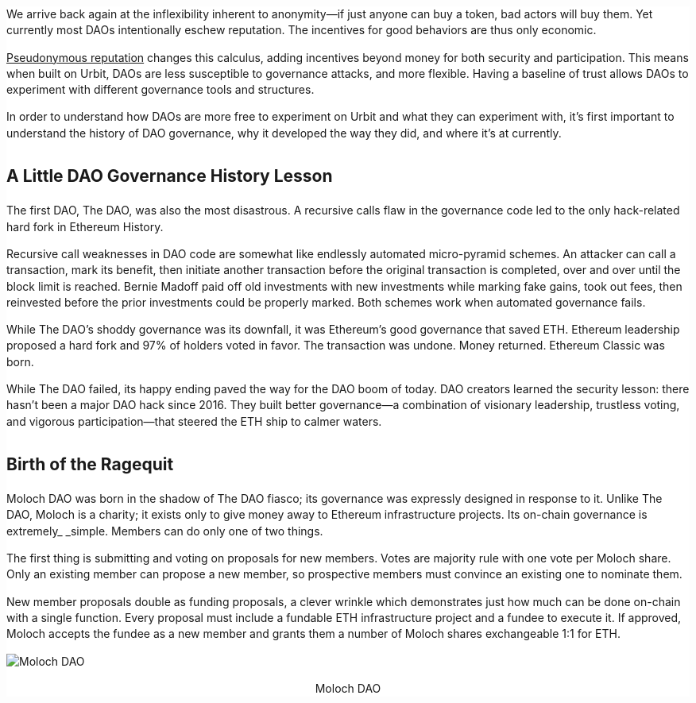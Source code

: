 We arrive back again at the inflexibility inherent to anonymity—if just anyone can buy a token, bad actors will buy them. Yet currently most DAOs intentionally eschew reputation. The incentives for good behaviors are thus only economic.

[Pseudonymous reputation](https://urbit.org/blog/pseudonymous-reputation) changes this calculus, adding incentives beyond money for both security and participation. This means when built on Urbit, DAOs are less susceptible to governance attacks, and more flexible. Having a baseline of trust allows DAOs to experiment with different governance tools and structures.

In order to understand how DAOs are more free to experiment on Urbit and what they can experiment with, it’s first important to understand the history of DAO governance, why it developed the way they did, and where it’s at currently.


## A Little DAO Governance History Lesson

The first DAO, The DAO, was also the most disastrous. A recursive calls flaw in the governance code led to the only hack-related hard fork in Ethereum History. 

Recursive call weaknesses in DAO code are somewhat like endlessly automated micro-pyramid schemes. An attacker can call a transaction, mark its benefit, then initiate another transaction before the original transaction is completed, over and over until the block limit is reached. Bernie Madoff paid off old investments with new investments while marking fake gains, took out fees, then reinvested before the prior investments could be properly marked. Both schemes work when automated governance fails.

While The DAO’s shoddy governance was its downfall, it was Ethereum’s good governance that saved ETH. Ethereum leadership proposed a hard fork and 97% of holders voted in favor. The transaction was undone. Money returned. Ethereum Classic was born.

While The DAO failed, its happy ending paved the way for the DAO boom of today. DAO creators learned the security lesson: there hasn’t been a major DAO hack since 2016. They built better governance—a combination of visionary leadership, trustless voting, and vigorous participation—that steered the ETH ship to calmer waters. 


## Birth of the Ragequit

Moloch DAO was born in the shadow of The DAO fiasco; its governance was expressly designed in response to it. Unlike The DAO, Moloch is a charity; it exists only to give money away to Ethereum infrastructure projects. Its on-chain governance is extremely_ _simple. Members can do only one of two things. 

The first thing is submitting and voting on proposals for new members. Votes are majority rule with one vote per Moloch share. Only an existing member can propose a new member, so prospective members must convince an existing one to nominate them. 

New member proposals double as funding proposals, a clever wrinkle which demonstrates just how much can be done on-chain with a single function. Every proposal must include a fundable ETH infrastructure project and a fundee to execute it. If approved, Moloch accepts the fundee as a new member and grants them a number of Moloch shares exchangeable 1:1 for ETH.

![Moloch DAO](https://storage.googleapis.com/media.urbit.org/blog/moloch-dao.png)
<p align = "center">
Moloch DAO
</p>
